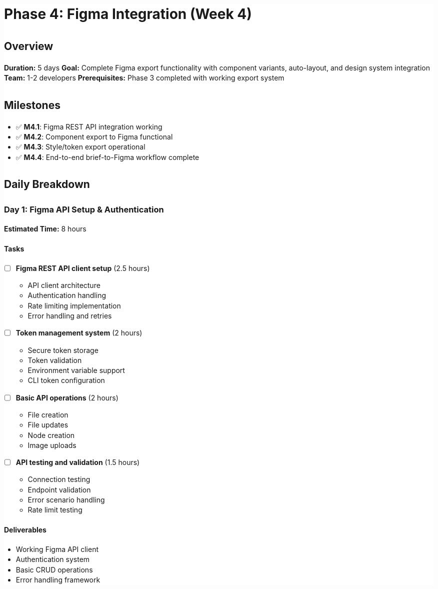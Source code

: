 # Phase 4: Figma Integration (Week 4)

## Overview
**Duration:** 5 days
**Goal:** Complete Figma export functionality with component variants, auto-layout, and design system integration
**Team:** 1-2 developers
**Prerequisites:** Phase 3 completed with working export system

## Milestones
- ✅ **M4.1**: Figma REST API integration working
- ✅ **M4.2**: Component export to Figma functional
- ✅ **M4.3**: Style/token export operational
- ✅ **M4.4**: End-to-end brief-to-Figma workflow complete

## Daily Breakdown

### Day 1: Figma API Setup & Authentication
**Estimated Time:** 8 hours

#### Tasks
- [ ] **Figma REST API client setup** (2.5 hours)
  - API client architecture
  - Authentication handling
  - Rate limiting implementation
  - Error handling and retries

- [ ] **Token management system** (2 hours)
  - Secure token storage
  - Token validation
  - Environment variable support
  - CLI token configuration

- [ ] **Basic API operations** (2 hours)
  - File creation
  - File updates
  - Node creation
  - Image uploads

- [ ] **API testing and validation** (1.5 hours)
  - Connection testing
  - Endpoint validation
  - Error scenario handling
  - Rate limit testing

#### Deliverables
- Working Figma API client
- Authentication system
- Basic CRUD operations
- Error handling framework
